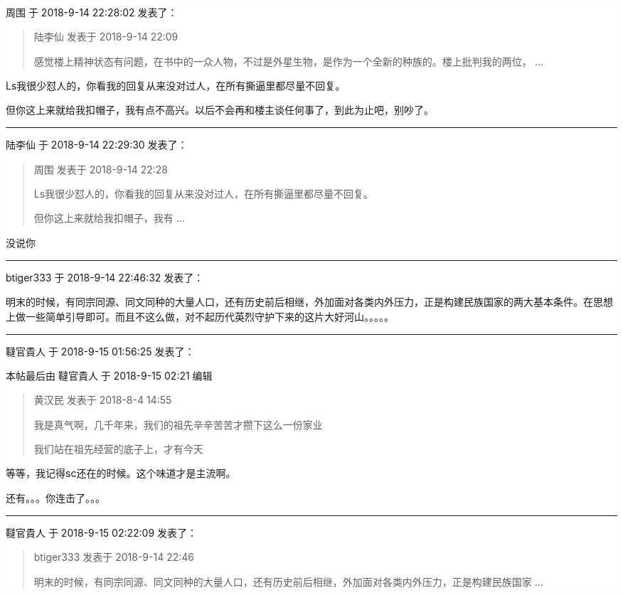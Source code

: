 周围 于 2018-9-14 22:28:02 发表了：

> 陆李仙 发表于 2018-9-14 22:09
> 
> 感觉楼上精神状态有问题，在书中的一众人物，不过是外星生物，是作为一个全新的种族的。楼上批判我的两位， ...



Ls我很少怼人的，你看我的回复从来没对过人，在所有撕逼里都尽量不回复。

但你这上来就给我扣帽子，我有点不高兴。以后不会再和楼主谈任何事了，到此为止吧，别吵了。

---------

陆李仙 于 2018-9-14 22:29:30 发表了：

> 周围 发表于 2018-9-14 22:28
> 
> Ls我很少怼人的，你看我的回复从来没对过人，在所有撕逼里都尽量不回复。
> 
> 但你这上来就给我扣帽子，我有 ...



没说你

---------

btiger333 于 2018-9-14 22:46:32 发表了：

明末的时候，有同宗同源、同文同种的大量人口，还有历史前后相继，外加面对各类内外压力，正是构建民族国家的两大基本条件。在思想上做一些简单引导即可。而且不这么做，对不起历代英烈守护下来的这片大好河山。。。。。

---------

韃官貴人 于 2018-9-15 01:56:25 发表了：

本帖最后由 韃官貴人 于 2018-9-15 02:21 编辑 


> 
> 黄汉民 发表于 2018-8-4 14:55
> 
> 我是真气啊，几千年来，我们的祖先辛辛苦苦才攒下这么一份家业
> 
> 我们站在祖先经营的底子上，才有今天



等等，我记得sc还在的时候。这个味道才是主流啊。

还有。。。你连击了。。。

---------

韃官貴人 于 2018-9-15 02:22:09 发表了：

> btiger333 发表于 2018-9-14 22:46
> 
> 明末的时候，有同宗同源、同文同种的大量人口，还有历史前后相继，外加面对各类内外压力，正是构建民族国家 ...


